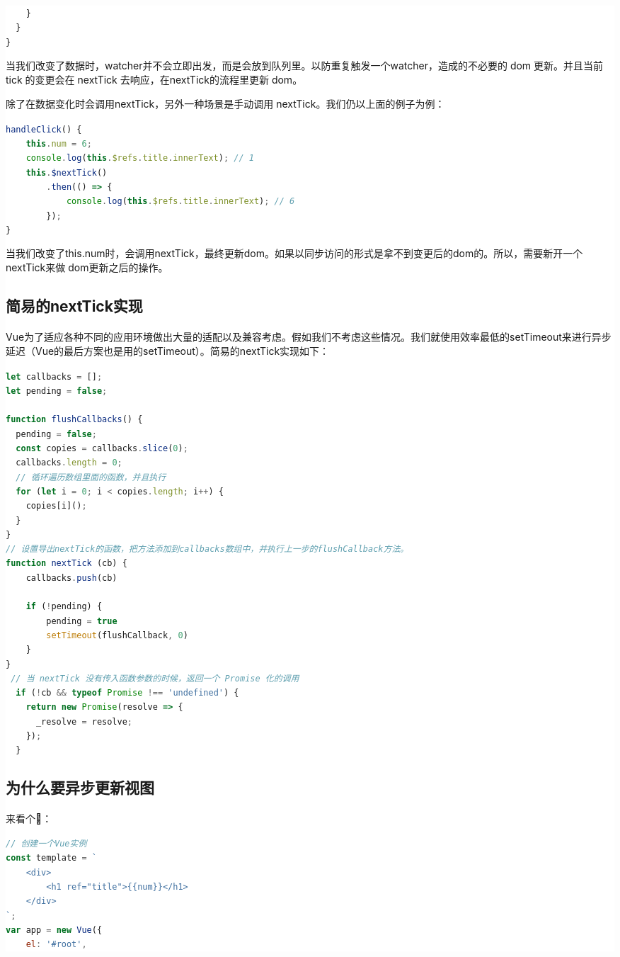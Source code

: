 ```js
    }
  }
}
```
当我们改变了数据时，watcher并不会立即出发，而是会放到队列里。以防重复触发一个watcher，造成的不必要的 dom 更新。并且当前 tick 的变更会在 nextTick 去响应，在nextTick的流程里更新 dom。

除了在数据变化时会调用nextTick，另外一种场景是手动调用 nextTick。我们仍以上面的例子为例：
```js
handleClick() {
    this.num = 6;
    console.log(this.$refs.title.innerText); // 1
    this.$nextTick()
        .then(() => {
            console.log(this.$refs.title.innerText); // 6
        });
}
```
当我们改变了this.num时，会调用nextTick，最终更新dom。如果以同步访问的形式是拿不到变更后的dom的。所以，需要新开一个nextTick来做 dom更新之后的操作。
## 简易的nextTick实现
Vue为了适应各种不同的应用环境做出大量的适配以及兼容考虑。假如我们不考虑这些情况。我们就使用效率最低的setTimeout来进行异步延迟（Vue的最后方案也是用的setTimeout）。简易的nextTick实现如下：
```js
let callbacks = [];
let pending = false;

function flushCallbacks() {
  pending = false;
  const copies = callbacks.slice(0);
  callbacks.length = 0;
  // 循环遍历数组里面的函数，并且执行
  for (let i = 0; i < copies.length; i++) {
    copies[i]();
  }
}
// 设置导出nextTick的函数，把方法添加到callbacks数组中，并执行上一步的flushCallback方法。
function nextTick (cb) {
    callbacks.push(cb)

    if (!pending) {
        pending = true
        setTimeout(flushCallback, 0)
    }
}
 // 当 nextTick 没有传入函数参数的时候，返回一个 Promise 化的调用
  if (!cb && typeof Promise !== 'undefined') {
    return new Promise(resolve => {
      _resolve = resolve;
    });
  }
```
## 为什么要异步更新视图
来看个🌰：
```js
// 创建一个Vue实例
const template = `
    <div>
        <h1 ref="title">{{num}}</h1>
    </div>
`;
var app = new Vue({
    el: '#root',
```